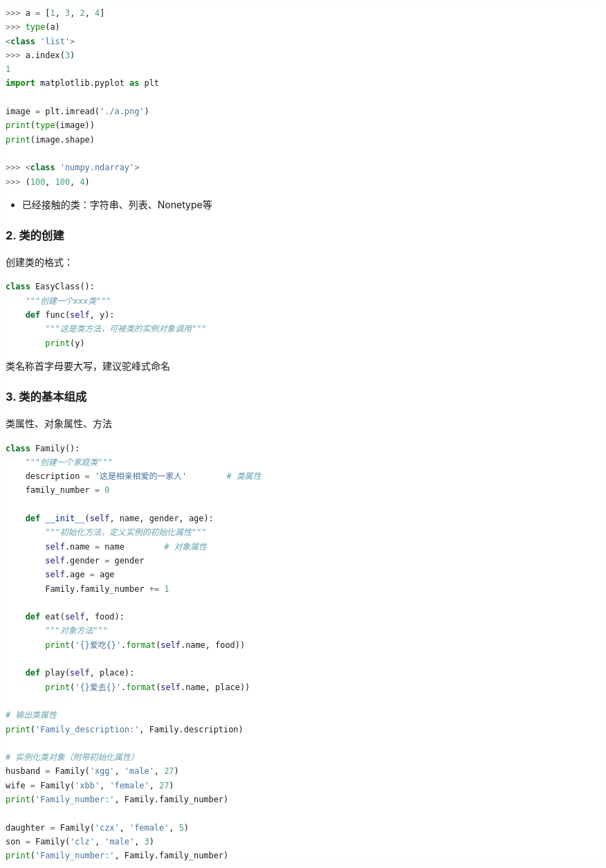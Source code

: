 ```python
>>> a = [1, 3, 2, 4]
>>> type(a)
<class 'list'>
>>> a.index(3)
1
import matplotlib.pyplot as plt

image = plt.imread('./a.png')
print(type(image))
print(image.shape)

>>> <class 'numpy.ndarray'>
>>> (100, 100, 4)
```

- 已经接触的类：字符串、列表、Nonetype等

### 2. 类的创建

创建类的格式：

```python
class EasyClass():
    """创建一个xxx类"""
    def func(self, y):
        """这是类方法，可被类的实例对象调用"""
        print(y)
```

类名称首字母要大写，建议驼峰式命名

### 3. 类的基本组成

类属性、对象属性、方法

```python
class Family():
    """创建一个家庭类"""
    description = '这是相亲相爱的一家人'        # 类属性
    family_number = 0
    
    def __init__(self, name, gender, age):
        """初始化方法，定义实例的初始化属性"""
        self.name = name        # 对象属性
        self.gender = gender
        self.age = age
        Family.family_number += 1

    def eat(self, food):
        """对象方法"""
        print('{}爱吃{}'.format(self.name, food))
    
    def play(self, place):
        print('{}爱去{}'.format(self.name, place))

# 输出类属性
print('Family_description:', Family.description)

# 实例化类对象（附带初始化属性）
husband = Family('xgg', 'male', 27)
wife = Family('xbb', 'female', 27)
print('Family_number:', Family.family_number)

daughter = Family('czx', 'female', 5)
son = Family('clz', 'male', 3)
print('Family_number:', Family.family_number)
```